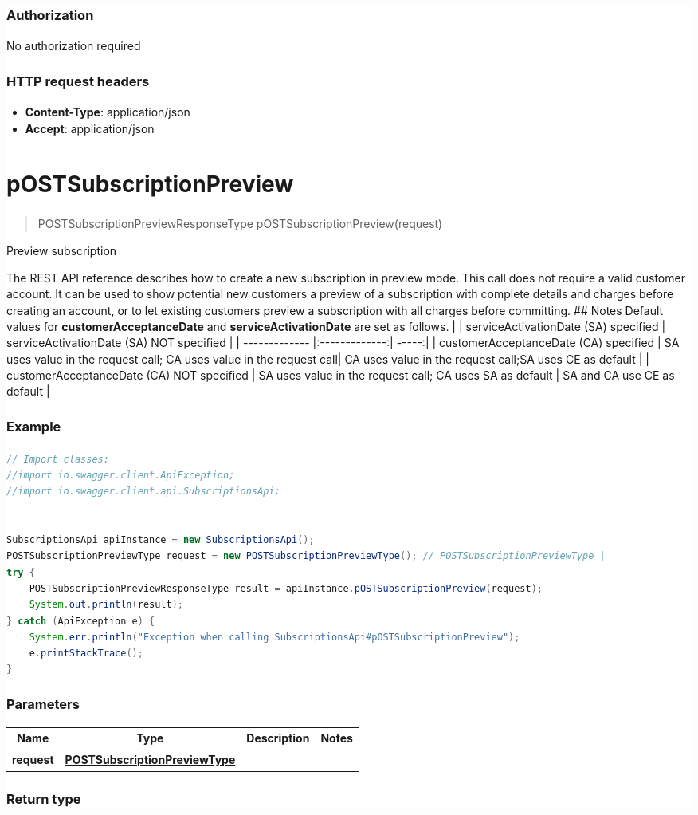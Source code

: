### Authorization

No authorization required

### HTTP request headers

 - **Content-Type**: application/json
 - **Accept**: application/json

<a name="pOSTSubscriptionPreview"></a>
# **pOSTSubscriptionPreview**
> POSTSubscriptionPreviewResponseType pOSTSubscriptionPreview(request)

Preview subscription

The REST API reference describes how to create a new subscription in preview mode. This call does not require a valid customer account. It can be used to show potential new customers a preview of a subscription with complete details and charges before creating an account, or to let existing customers preview a subscription with all charges before committing.  ## Notes Default values for **customerAcceptanceDate** and **serviceActivationDate** are set as follows.  |        | serviceActivationDate (SA) specified          | serviceActivationDate (SA) NOT specified  | | ------------- |:-------------:| -----:| | customerAcceptanceDate (CA) specified      | SA uses value in the request call; CA uses value in the request call| CA uses value in the request call;SA uses CE as default | | customerAcceptanceDate (CA) NOT specified      | SA uses value in the request call; CA uses SA as default |   SA and CA use CE as default | 

### Example
```java
// Import classes:
//import io.swagger.client.ApiException;
//import io.swagger.client.api.SubscriptionsApi;


SubscriptionsApi apiInstance = new SubscriptionsApi();
POSTSubscriptionPreviewType request = new POSTSubscriptionPreviewType(); // POSTSubscriptionPreviewType | 
try {
    POSTSubscriptionPreviewResponseType result = apiInstance.pOSTSubscriptionPreview(request);
    System.out.println(result);
} catch (ApiException e) {
    System.err.println("Exception when calling SubscriptionsApi#pOSTSubscriptionPreview");
    e.printStackTrace();
}
```

### Parameters

Name | Type | Description  | Notes
------------- | ------------- | ------------- | -------------
 **request** | [**POSTSubscriptionPreviewType**](POSTSubscriptionPreviewType.md)|  |

### Return type
